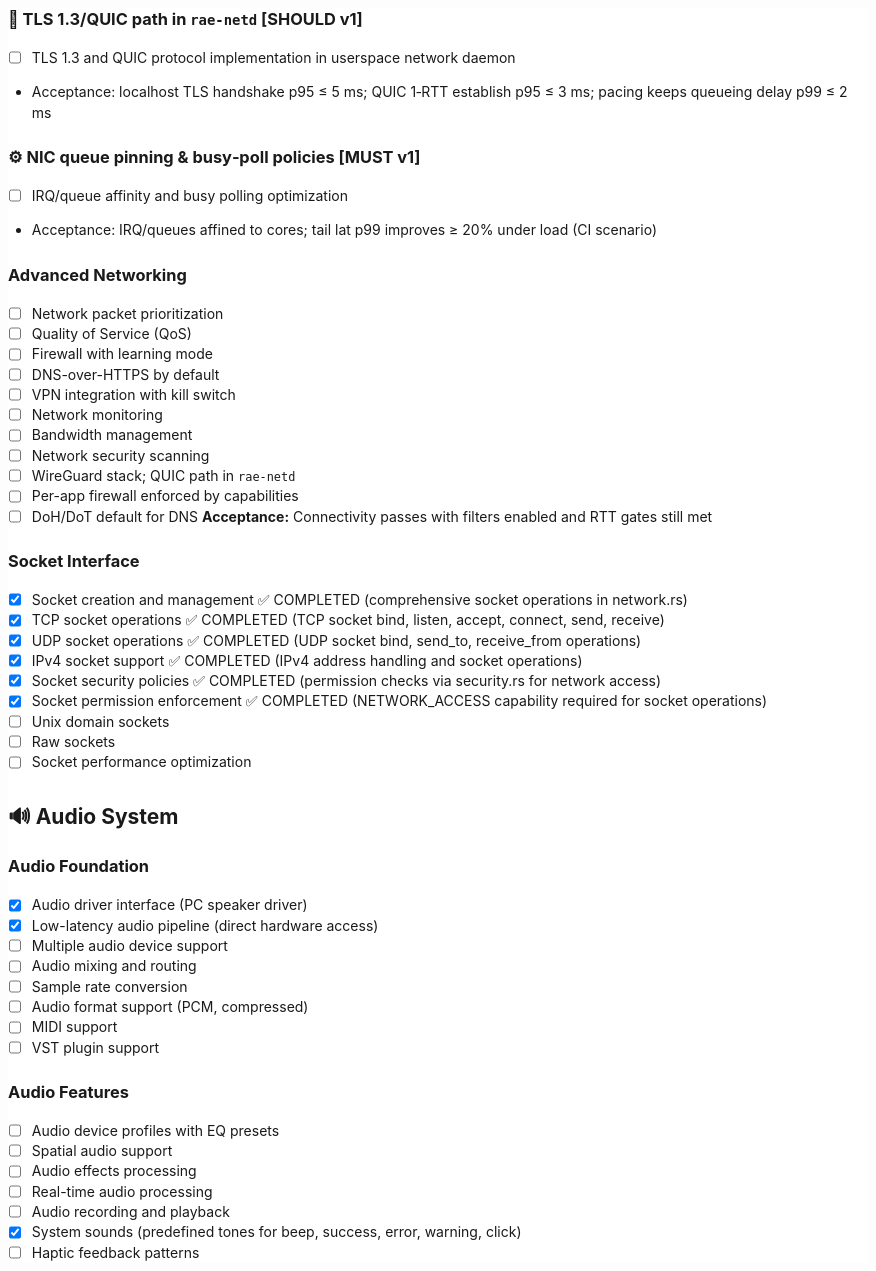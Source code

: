 ### 🔐 TLS 1.3/QUIC path in `rae-netd` [SHOULD v1]
- [ ] TLS 1.3 and QUIC protocol implementation in userspace network daemon
- Acceptance: localhost TLS handshake p95 ≤ 5 ms; QUIC 1‑RTT establish p95 ≤ 3 ms; pacing keeps queueing delay p99 ≤ 2 ms

### ⚙️ NIC queue pinning & busy‑poll policies [MUST v1]
- [ ] IRQ/queue affinity and busy polling optimization
- Acceptance: IRQ/queues affined to cores; tail lat p99 improves ≥ 20% under load (CI scenario)

### Advanced Networking
- [ ] Network packet prioritization
- [ ] Quality of Service (QoS)
- [ ] Firewall with learning mode
- [ ] DNS-over-HTTPS by default
- [ ] VPN integration with kill switch
- [ ] Network monitoring
- [ ] Bandwidth management
- [ ] Network security scanning
 - [ ] WireGuard stack; QUIC path in `rae-netd`
 - [ ] Per-app firewall enforced by capabilities
 - [ ] DoH/DoT default for DNS
**Acceptance:** Connectivity passes with filters enabled and RTT gates still met

### Socket Interface
- [x] Socket creation and management ✅ COMPLETED (comprehensive socket operations in network.rs)
- [x] TCP socket operations ✅ COMPLETED (TCP socket bind, listen, accept, connect, send, receive)
- [x] UDP socket operations ✅ COMPLETED (UDP socket bind, send_to, receive_from operations)
- [x] IPv4 socket support ✅ COMPLETED (IPv4 address handling and socket operations)
- [x] Socket security policies ✅ COMPLETED (permission checks via security.rs for network access)
- [x] Socket permission enforcement ✅ COMPLETED (NETWORK_ACCESS capability required for socket operations)
- [ ] Unix domain sockets
- [ ] Raw sockets
- [ ] Socket performance optimization

## 🔊 Audio System

### Audio Foundation
- [x] Audio driver interface (PC speaker driver)
- [x] Low-latency audio pipeline (direct hardware access)
- [ ] Multiple audio device support
- [ ] Audio mixing and routing
- [ ] Sample rate conversion
- [ ] Audio format support (PCM, compressed)
- [ ] MIDI support
- [ ] VST plugin support

### Audio Features
- [ ] Audio device profiles with EQ presets
- [ ] Spatial audio support
- [ ] Audio effects processing
- [ ] Real-time audio processing
- [ ] Audio recording and playback
- [x] System sounds (predefined tones for beep, success, error, warning, click)
- [ ] Haptic feedback patterns
